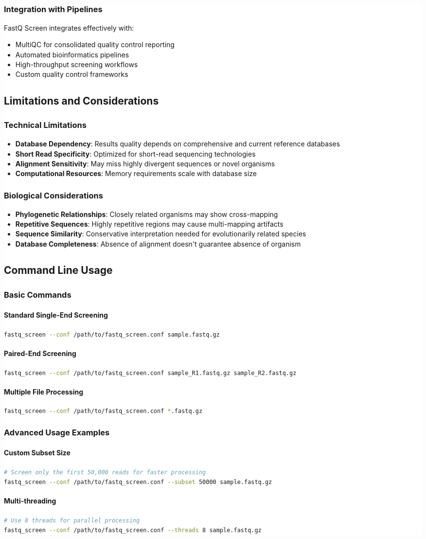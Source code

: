 ### Integration with Pipelines

FastQ Screen integrates effectively with:  
- MultiQC for consolidated quality control reporting  
- Automated bioinformatics pipelines  
- High-throughput screening workflows  
- Custom quality control frameworks  

## Limitations and Considerations

### Technical Limitations

- **Database Dependency**: Results quality depends on comprehensive and current reference databases  
- **Short Read Specificity**: Optimized for short-read sequencing technologies  
- **Alignment Sensitivity**: May miss highly divergent sequences or novel organisms  
- **Computational Resources**: Memory requirements scale with database size  

### Biological Considerations

- **Phylogenetic Relationships**: Closely related organisms may show cross-mapping  
- **Repetitive Sequences**: Highly repetitive regions may cause multi-mapping artifacts  
- **Sequence Similarity**: Conservative interpretation needed for evolutionarily related species  
- **Database Completeness**: Absence of alignment doesn't guarantee absence of organism  

## Command Line Usage

### Basic Commands

#### Standard Single-End Screening
```bash linenums="1"
fastq_screen --conf /path/to/fastq_screen.conf sample.fastq.gz
```

#### Paired-End Screening
```bash linenums="1"
fastq_screen --conf /path/to/fastq_screen.conf sample_R1.fastq.gz sample_R2.fastq.gz
```

#### Multiple File Processing
```bash linenums="1"
fastq_screen --conf /path/to/fastq_screen.conf *.fastq.gz
```

### Advanced Usage Examples

#### Custom Subset Size
```bash linenums="1"
# Screen only the first 50,000 reads for faster processing
fastq_screen --conf /path/to/fastq_screen.conf --subset 50000 sample.fastq.gz
```

#### Multi-threading
```bash linenums="1"
# Use 8 threads for parallel processing
fastq_screen --conf /path/to/fastq_screen.conf --threads 8 sample.fastq.gz
```
